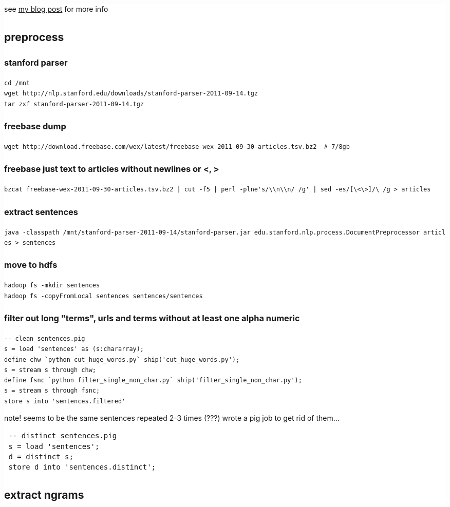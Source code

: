 see <a href="http://matpalm.com/blog/2011/10/22/collocations_1">my blog post</a> for more info

## preprocess

### stanford parser

    cd /mnt
    wget http://nlp.stanford.edu/downloads/stanford-parser-2011-09-14.tgz
    tar zxf stanford-parser-2011-09-14.tgz

### freebase dump

    wget http://download.freebase.com/wex/latest/freebase-wex-2011-09-30-articles.tsv.bz2  # 7/8gb

### freebase just text to articles without newlines or <, >

    bzcat freebase-wex-2011-09-30-articles.tsv.bz2 | cut -f5 | perl -plne's/\\n\\n/ /g' | sed -es/[\<\>]/\ /g > articles

### extract sentences

    java -classpath /mnt/stanford-parser-2011-09-14/stanford-parser.jar edu.stanford.nlp.process.DocumentPreprocessor articles > sentences

### move to hdfs

    hadoop fs -mkdir sentences
    hadoop fs -copyFromLocal sentences sentences/sentences

### filter out long "terms", urls and terms without at least one alpha numeric

    -- clean_sentences.pig
    s = load 'sentences' as (s:chararray);
    define chw `python cut_huge_words.py` ship('cut_huge_words.py');
    s = stream s through chw;
    define fsnc `python filter_single_non_char.py` ship('filter_single_non_char.py');
    s = stream s through fsnc;
    store s into 'sentences.filtered'

note! seems to be the same sentences repeated 2-3 times (???)
wrote a pig job to get rid of them...

<pre>
 -- distinct_sentences.pig
 s = load 'sentences';
 d = distinct s;
 store d into 'sentences.distinct';
</pre>

## extract ngrams
